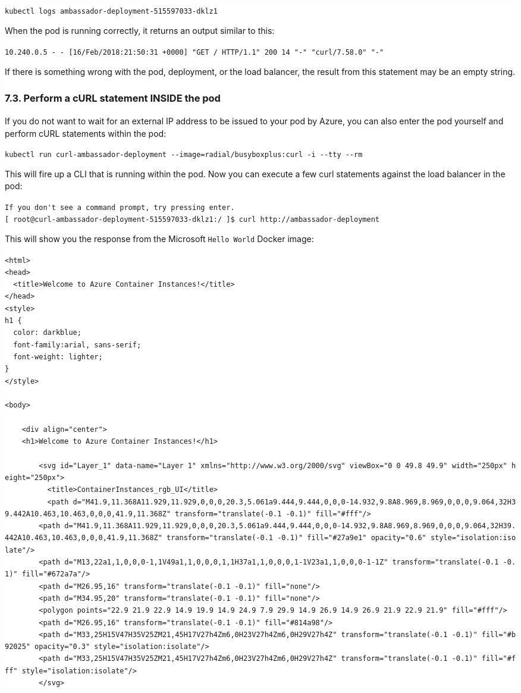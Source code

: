     kubectl logs ambassador-deployment-515597033-dklz1

When the pod is running correctly, it returns an output similar to this:


    10.240.0.5 - - [16/Feb/2018:21:50:31 +0000] "GET / HTTP/1.1" 200 14 "-" "curl/7.58.0" "-"

If there is something wrong with the pod, deployment, or the load balancer, the result from this statement may be an empty string.

### 7.3. Perform a cURL statement INSIDE the pod

If you do not want to wait for an external IP address to be issued to your pod by Azure, you can also enter the pod yourself and perform cURL statements within the pod:

    kubectl run curl-ambassador-deployment --image=radial/busyboxplus:curl -i --tty --rm

This will fire up a CLI that is running within the pod. Now you can execute a few curl statements against the load balancer in the pod:

    If you don't see a command prompt, try pressing enter.
    [ root@curl-ambassador-deployment-515597033-dklz1:/ ]$ curl http://ambassador-deployment

This will show you the response from the Microsoft ```Hello World``` Docker image: 


	<html>
	<head>
	  <title>Welcome to Azure Container Instances!</title>
	</head>
	<style>
	h1 {
	  color: darkblue;
	  font-family:arial, sans-serif;
	  font-weight: lighter;
	}
	</style>
	
	<body>
	
		<div align="center">
		<h1>Welcome to Azure Container Instances!</h1>
		
			<svg id="Layer_1" data-name="Layer 1" xmlns="http://www.w3.org/2000/svg" viewBox="0 0 49.8 49.9" width="250px" height="250px">
			  <title>ContainerInstances_rgb_UI</title>
			  <path d="M41.9,11.368A11.929,11.929,0,0,0,20.3,5.061a9.444,9.444,0,0,0-14.932,9.8A8.969,8.969,0,0,0,9.064,32H39.442A10.463,10.463,0,0,0,41.9,11.368Z" transform="translate(-0.1 -0.1)" fill="#fff"/>
			<path d="M41.9,11.368A11.929,11.929,0,0,0,20.3,5.061a9.444,9.444,0,0,0-14.932,9.8A8.969,8.969,0,0,0,9.064,32H39.442A10.463,10.463,0,0,0,41.9,11.368Z" transform="translate(-0.1 -0.1)" fill="#27a9e1" opacity="0.6" style="isolation:isolate"/>
			<path d="M13,22a1,1,0,0,0-1,1V49a1,1,0,0,0,1,1H37a1,1,0,0,0,1-1V23a1,1,0,0,0-1-1Z" transform="translate(-0.1 -0.1)" fill="#672a7a"/>
			<path d="M26.95,16" transform="translate(-0.1 -0.1)" fill="none"/>
			<path d="M34.95,20" transform="translate(-0.1 -0.1)" fill="none"/>
			<polygon points="22.9 21.9 22.9 14.9 19.9 14.9 24.9 7.9 29.9 14.9 26.9 14.9 26.9 21.9 22.9 21.9" fill="#fff"/>
			<path d="M26.95,16" transform="translate(-0.1 -0.1)" fill="#814a98"/>
			<path d="M33,25H15V47H35V25ZM21,45H17V27h4Zm6,0H23V27h4Zm6,0H29V27h4Z" transform="translate(-0.1 -0.1)" fill="#b92025" opacity="0.3" style="isolation:isolate"/>
			<path d="M33,25H15V47H35V25ZM21,45H17V27h4Zm6,0H23V27h4Zm6,0H29V27h4Z" transform="translate(-0.1 -0.1)" fill="#fff" style="isolation:isolate"/>
			</svg>
